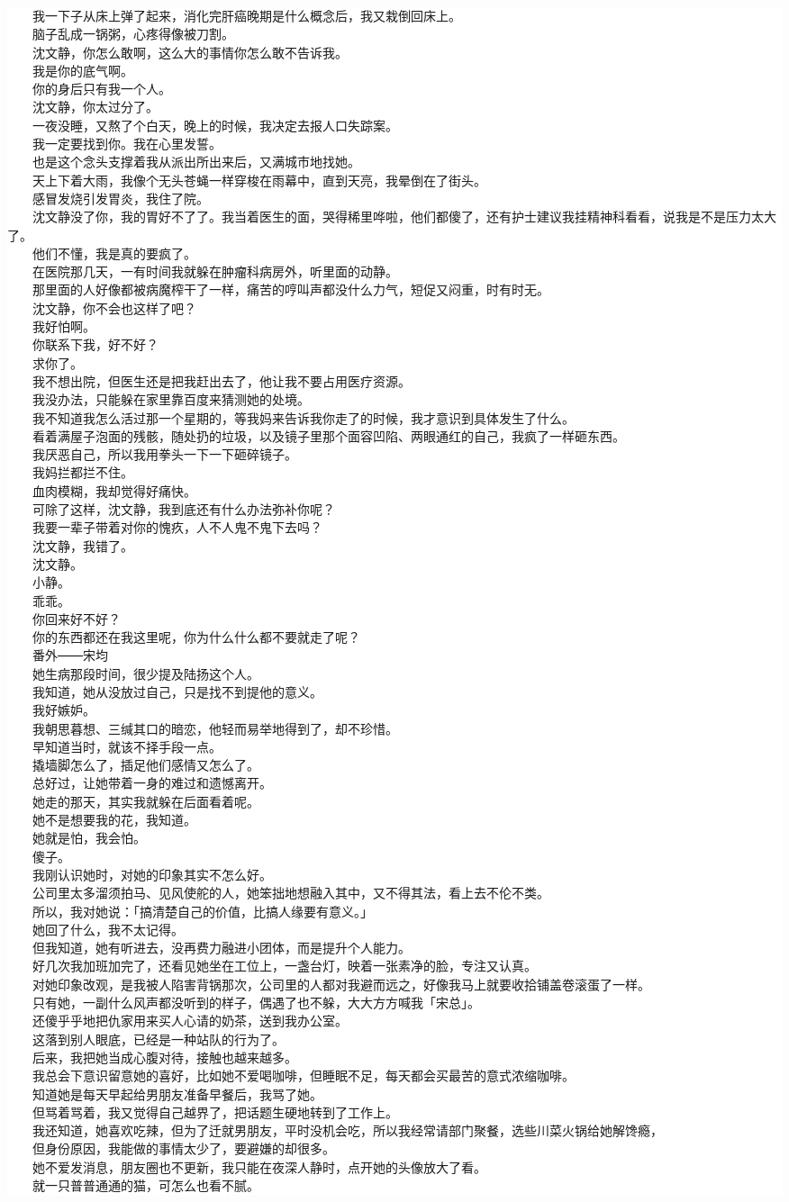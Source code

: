 &emsp;&emsp;我一下子从床上弹了起来，消化完肝癌晚期是什么概念后，我又栽倒回床上。  
&emsp;&emsp;脑子乱成一锅粥，心疼得像被刀割。  
&emsp;&emsp;沈文静，你怎么敢啊，这么大的事情你怎么敢不告诉我。  
&emsp;&emsp;我是你的底气啊。  
&emsp;&emsp;你的身后只有我一个人。  
&emsp;&emsp;沈文静，你太过分了。  
&emsp;&emsp;一夜没睡，又熬了个白天，晚上的时候，我决定去报人口失踪案。  
&emsp;&emsp;我一定要找到你。我在心里发誓。  
&emsp;&emsp;也是这个念头支撑着我从派出所出来后，又满城市地找她。  
&emsp;&emsp;天上下着大雨，我像个无头苍蝇一样穿梭在雨幕中，直到天亮，我晕倒在了街头。  
&emsp;&emsp;感冒发烧引发胃炎，我住了院。  
&emsp;&emsp;沈文静没了你，我的胃好不了了。我当着医生的面，哭得稀里哗啦，他们都傻了，还有护士建议我挂精神科看看，说我是不是压力太大了。  
&emsp;&emsp;他们不懂，我是真的要疯了。  
&emsp;&emsp;在医院那几天，一有时间我就躲在肿瘤科病房外，听里面的动静。  
&emsp;&emsp;那里面的人好像都被病魔榨干了一样，痛苦的哼叫声都没什么力气，短促又闷重，时有时无。  
&emsp;&emsp;沈文静，你不会也这样了吧？  
&emsp;&emsp;我好怕啊。  
&emsp;&emsp;你联系下我，好不好？  
&emsp;&emsp;求你了。  
&emsp;&emsp;我不想出院，但医生还是把我赶出去了，他让我不要占用医疗资源。  
&emsp;&emsp;我没办法，只能躲在家里靠百度来猜测她的处境。  
&emsp;&emsp;我不知道我怎么活过那一个星期的，等我妈来告诉我你走了的时候，我才意识到具体发生了什么。  
&emsp;&emsp;看着满屋子泡面的残骸，随处扔的垃圾，以及镜子里那个面容凹陷、两眼通红的自己，我疯了一样砸东西。  
&emsp;&emsp;我厌恶自己，所以我用拳头一下一下砸碎镜子。  
&emsp;&emsp;我妈拦都拦不住。  
&emsp;&emsp;血肉模糊，我却觉得好痛快。  
&emsp;&emsp;可除了这样，沈文静，我到底还有什么办法弥补你呢？  
&emsp;&emsp;我要一辈子带着对你的愧疚，人不人鬼不鬼下去吗？  
&emsp;&emsp;沈文静，我错了。  
&emsp;&emsp;沈文静。  
&emsp;&emsp;小静。  
&emsp;&emsp;乖乖。  
&emsp;&emsp;你回来好不好？  
&emsp;&emsp;你的东西都还在我这里呢，你为什么什么都不要就走了呢？  
&emsp;&emsp;番外——宋均  
&emsp;&emsp;她生病那段时间，很少提及陆扬这个人。  
&emsp;&emsp;我知道，她从没放过自己，只是找不到提他的意义。  
&emsp;&emsp;我好嫉妒。  
&emsp;&emsp;我朝思暮想、三缄其口的暗恋，他轻而易举地得到了，却不珍惜。  
&emsp;&emsp;早知道当时，就该不择手段一点。  
&emsp;&emsp;撬墙脚怎么了，插足他们感情又怎么了。  
&emsp;&emsp;总好过，让她带着一身的难过和遗憾离开。  
&emsp;&emsp;她走的那天，其实我就躲在后面看着呢。  
&emsp;&emsp;她不是想要我的花，我知道。  
&emsp;&emsp;她就是怕，我会怕。  
&emsp;&emsp;傻子。  
&emsp;&emsp;我刚认识她时，对她的印象其实不怎么好。  
&emsp;&emsp;公司里太多溜须拍马、见风使舵的人，她笨拙地想融入其中，又不得其法，看上去不伦不类。  
&emsp;&emsp;所以，我对她说：「搞清楚自己的价值，比搞人缘要有意义。」  
&emsp;&emsp;她回了什么，我不太记得。  
&emsp;&emsp;但我知道，她有听进去，没再费力融进小团体，而是提升个人能力。  
&emsp;&emsp;好几次我加班加完了，还看见她坐在工位上，一盏台灯，映着一张素净的脸，专注又认真。  
&emsp;&emsp;对她印象改观，是我被人陷害背锅那次，公司里的人都对我避而远之，好像我马上就要收拾铺盖卷滚蛋了一样。  
&emsp;&emsp;只有她，一副什么风声都没听到的样子，偶遇了也不躲，大大方方喊我「宋总」。  
&emsp;&emsp;还傻乎乎地把仇家用来买人心请的奶茶，送到我办公室。  
&emsp;&emsp;这落到别人眼底，已经是一种站队的行为了。  
&emsp;&emsp;后来，我把她当成心腹对待，接触也越来越多。  
&emsp;&emsp;我总会下意识留意她的喜好，比如她不爱喝咖啡，但睡眠不足，每天都会买最苦的意式浓缩咖啡。  
&emsp;&emsp;知道她是每天早起给男朋友准备早餐后，我骂了她。  
&emsp;&emsp;但骂着骂着，我又觉得自己越界了，把话题生硬地转到了工作上。  
&emsp;&emsp;我还知道，她喜欢吃辣，但为了迁就男朋友，平时没机会吃，所以我经常请部门聚餐，选些川菜火锅给她解馋瘾，  
&emsp;&emsp;但身份原因，我能做的事情太少了，要避嫌的却很多。  
&emsp;&emsp;她不爱发消息，朋友圈也不更新，我只能在夜深人静时，点开她的头像放大了看。  
&emsp;&emsp;就一只普普通通的猫，可怎么也看不腻。  